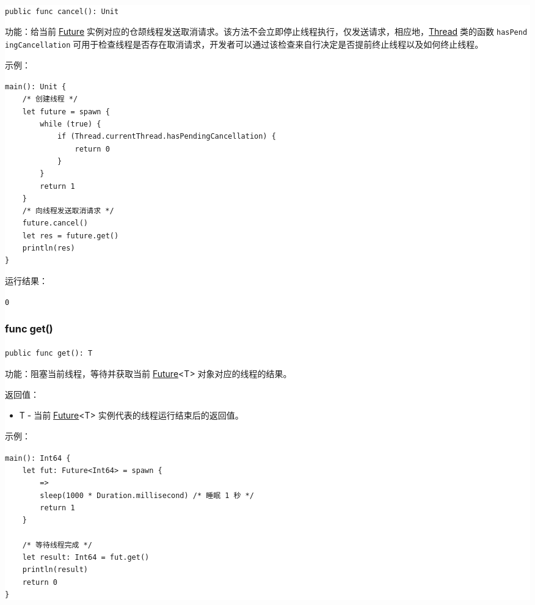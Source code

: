 ```cangjie
public func cancel(): Unit
```

功能：给当前 [Future](core_package_classes.md#class-futuret) 实例对应的仓颉线程发送取消请求。该方法不会立即停止线程执行，仅发送请求，相应地，[Thread](core_package_classes.md#class-thread) 类的函数 `hasPendingCancellation` 可用于检查线程是否存在取消请求，开发者可以通过该检查来自行决定是否提前终止线程以及如何终止线程。

示例：


```cangjie
main(): Unit {
    /* 创建线程 */
    let future = spawn {
        while (true) {
            if (Thread.currentThread.hasPendingCancellation) {
                return 0
            }
        }
        return 1
    }
    /* 向线程发送取消请求 */
    future.cancel()
    let res = future.get()
    println(res)
}
```

运行结果：

```text
0
```

### func get()

```cangjie
public func get(): T
```

功能：阻塞当前线程，等待并获取当前 [Future](core_package_classes.md#class-futuret)\<T> 对象对应的线程的结果。

返回值：

- T - 当前 [Future](core_package_classes.md#class-futuret)\<T> 实例代表的线程运行结束后的返回值。

示例：


```cangjie
main(): Int64 {
    let fut: Future<Int64> = spawn {
        =>
        sleep(1000 * Duration.millisecond) /* 睡眠 1 秒 */
        return 1
    }

    /* 等待线程完成 */
    let result: Int64 = fut.get()
    println(result)
    return 0
}
```
